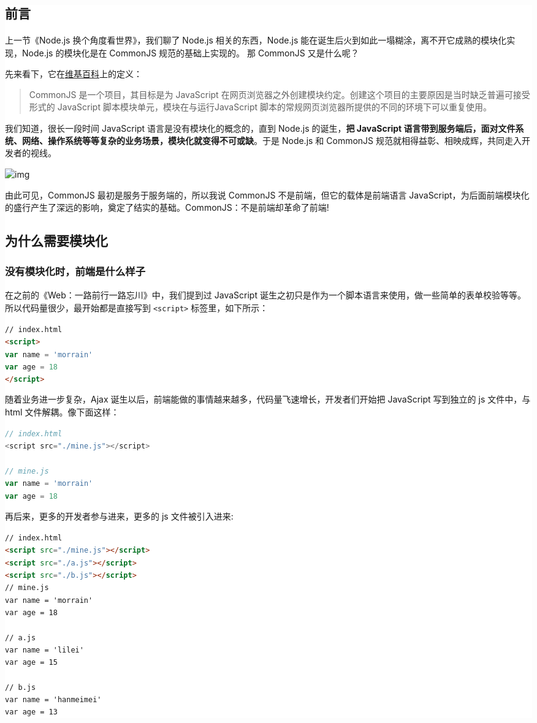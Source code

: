 ## 前言

上一节《Node.js 换个角度看世界》，我们聊了 Node.js 相关的东西，Node.js 能在诞生后火到如此一塌糊涂，离不开它成熟的模块化实现，Node.js 的模块化是在 CommonJS 规范的基础上实现的。 那 CommonJS 又是什么呢？

先来看下，它在[维基百科](https://link.zhihu.com/?target=https%3A//zh.wikipedia.org/wiki/CommonJS)上的定义：

> CommonJS 是一个项目，其目标是为 JavaScript 在网页浏览器之外创建模块约定。创建这个项目的主要原因是当时缺乏普遍可接受形式的 JavaScript 脚本模块单元，模块在与运行JavaScript 脚本的常规网页浏览器所提供的不同的环境下可以重复使用。

我们知道，很长一段时间 JavaScript 语言是没有模块化的概念的，直到 Node.js 的诞生，**把 JavaScript 语言带到服务端后，面对文件系统、网络、操作系统等等复杂的业务场景，模块化就变得不可或缺**。于是 Node.js 和 CommonJS 规范就相得益彰、相映成辉，共同走入开发者的视线。

![img](https://pic4.zhimg.com/80/v2-fe1cacd9ca854cf7e5d2a2b7ced7c813_720w.jpg)

由此可见，CommonJS 最初是服务于服务端的，所以我说 CommonJS 不是前端，但它的载体是前端语言 JavaScript，为后面前端模块化的盛行产生了深远的影响，奠定了结实的基础。CommonJS：不是前端却革命了前端!

## 为什么需要模块化

### 没有模块化时，前端是什么样子

在之前的《Web：一路前行一路忘川》中，我们提到过 JavaScript 诞生之初只是作为一个脚本语言来使用，做一些简单的表单校验等等。所以代码量很少，最开始都是直接写到 `<script>` 标签里，如下所示：

```html
// index.html
<script>
var name = 'morrain'
var age = 18
</script>
```

随着业务进一步复杂，Ajax 诞生以后，前端能做的事情越来越多，代码量飞速增长，开发者们开始把 JavaScript 写到独立的 js 文件中，与 html 文件解耦。像下面这样：

```js
// index.html
<script src="./mine.js"></script>

// mine.js
var name = 'morrain'
var age = 18
```

再后来，更多的开发者参与进来，更多的 js 文件被引入进来:

```html
// index.html
<script src="./mine.js"></script>
<script src="./a.js"></script>
<script src="./b.js"></script>
// mine.js
var name = 'morrain'
var age = 18

// a.js
var name = 'lilei'
var age = 15

// b.js
var name = 'hanmeimei'
var age = 13
```
